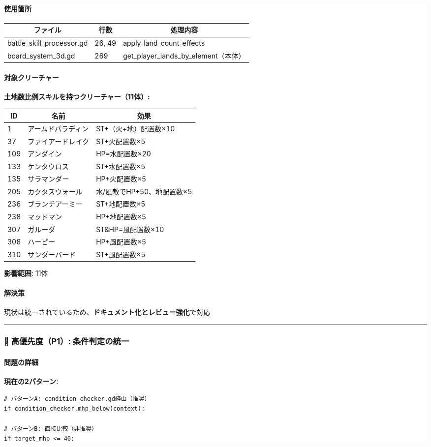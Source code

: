 #### 使用箇所

| ファイル | 行数 | 処理内容 |
|---------|-----|---------|
| battle_skill_processor.gd | 26, 49 | apply_land_count_effects |
| board_system_3d.gd | 269 | get_player_lands_by_element（本体） |

#### 対象クリーチャー

**土地数比例スキルを持つクリーチャー（11体）:**

| ID | 名前 | 効果 |
|----|------|------|
| 1 | アームドパラディン | ST+（火+地）配置数×10 |
| 37 | ファイアードレイク | ST+火配置数×5 |
| 109 | アンダイン | HP=水配置数×20 |
| 133 | ケンタウロス | ST+水配置数×5 |
| 135 | サラマンダー | HP+火配置数×5 |
| 205 | カクタスウォール | 水/風敵でHP+50、地配置数×5 |
| 236 | ブランチアーミー | ST+地配置数×5 |
| 238 | マッドマン | HP+地配置数×5 |
| 307 | ガルーダ | ST&HP=風配置数×10 |
| 308 | ハーピー | HP+風配置数×5 |
| 310 | サンダーバード | ST+風配置数×5 |

**影響範囲**: 11体

#### 解決策

現状は統一されているため、**ドキュメント化とレビュー強化**で対応

---

### 🌟 高優先度（P1）: 条件判定の統一

#### 問題の詳細

**現在の2パターン**:

```gdscript
# パターンA: condition_checker.gd経由（推奨）
if condition_checker.mhp_below(context):

# パターンB: 直接比較（非推奨）
if target_mhp <= 40:
```
